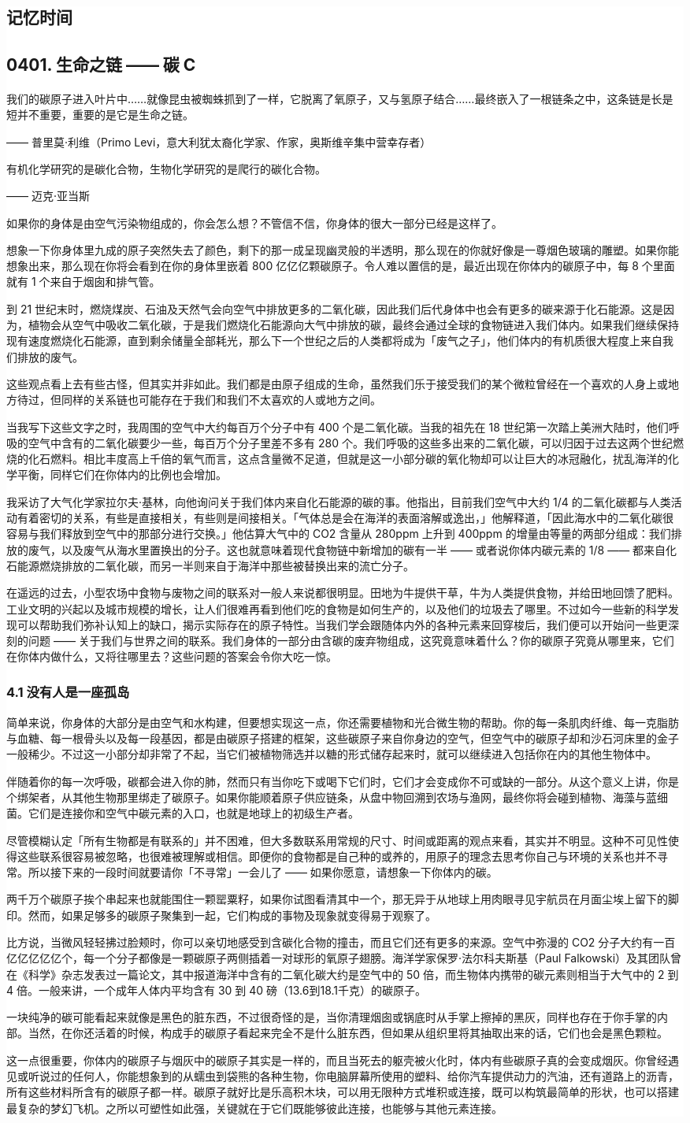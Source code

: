 ## 记忆时间

## 0401. 生命之链 —— 碳 C

我们的碳原子进入叶片中……就像昆虫被蜘蛛抓到了一样，它脱离了氧原子，又与氢原子结合……最终嵌入了一根链条之中，这条链是长是短并不重要，重要的是它是生命之链。

—— 普里莫·利维（Primo Levi，意大利犹太裔化学家、作家，奥斯维辛集中营幸存者）

有机化学研究的是碳化合物，生物化学研究的是爬行的碳化合物。

—— 迈克·亚当斯

如果你的身体是由空气污染物组成的，你会怎么想？不管信不信，你身体的很大一部分已经是这样了。

想象一下你身体里九成的原子突然失去了颜色，剩下的那一成呈现幽灵般的半透明，那么现在的你就好像是一尊烟色玻璃的雕塑。如果你能想象出来，那么现在你将会看到在你的身体里嵌着 800 亿亿亿颗碳原子。令人难以置信的是，最近出现在你体内的碳原子中，每 8 个里面就有 1 个来自于烟囱和排气管。

到 21 世纪末时，燃烧煤炭、石油及天然气会向空气中排放更多的二氧化碳，因此我们后代身体中也会有更多的碳来源于化石能源。这是因为，植物会从空气中吸收二氧化碳，于是我们燃烧化石能源向大气中排放的碳，最终会通过全球的食物链进入我们体内。如果我们继续保持现有速度燃烧化石能源，直到剩余储量全部耗光，那么下一个世纪之后的人类都将成为「废气之子」，他们体内的有机质很大程度上来自我们排放的废气。

这些观点看上去有些古怪，但其实并非如此。我们都是由原子组成的生命，虽然我们乐于接受我们的某个微粒曾经在一个喜欢的人身上或地方待过，但同样的关系链也可能存在于我们和我们不太喜欢的人或地方之间。

当我写下这些文字之时，我周围的空气中大约每百万个分子中有 400 个是二氧化碳。当我的祖先在 18 世纪第一次踏上美洲大陆时，他们呼吸的空气中含有的二氧化碳要少一些，每百万个分子里差不多有 280 个。我们呼吸的这些多出来的二氧化碳，可以归因于过去这两个世纪燃烧的化石燃料。相比丰度高上千倍的氧气而言，这点含量微不足道，但就是这一小部分碳的氧化物却可以让巨大的冰冠融化，扰乱海洋的化学平衡，同样它们在你体内的比例也会增加。

我采访了大气化学家拉尔夫·基林，向他询问关于我们体内来自化石能源的碳的事。他指出，目前我们空气中大约 1/4 的二氧化碳都与人类活动有着密切的关系，有些是直接相关，有些则是间接相关。「气体总是会在海洋的表面溶解或逸出，」他解释道，「因此海水中的二氧化碳很容易与我们释放到空气中的那部分进行交换。」他估算大气中的 CO2 含量从 280ppm 上升到 400ppm 的增量由等量的两部分组成：我们排放的废气，以及废气从海水里置换出的分子。这也就意味着现代食物链中新增加的碳有一半 —— 或者说你体内碳元素的 1/8 —— 都来自化石能源燃烧排放的二氧化碳，而另一半则来自于海洋中那些被替换出来的流亡分子。

在遥远的过去，小型农场中食物与废物之间的联系对一般人来说都很明显。田地为牛提供干草，牛为人类提供食物，并给田地回馈了肥料。工业文明的兴起以及城市规模的增长，让人们很难再看到他们吃的食物是如何生产的，以及他们的垃圾去了哪里。不过如今一些新的科学发现可以帮助我们弥补认知上的缺口，揭示实际存在的原子特性。当我们学会跟随体内外的各种元素来回穿梭后，我们便可以开始问一些更深刻的问题 —— 关于我们与世界之间的联系。我们身体的一部分由含碳的废弃物组成，这究竟意味着什么？你的碳原子究竟从哪里来，它们在你体内做什么，又将往哪里去？这些问题的答案会令你大吃一惊。

### 4.1 没有人是一座孤岛

简单来说，你身体的大部分是由空气和水构建，但要想实现这一点，你还需要植物和光合微生物的帮助。你的每一条肌肉纤维、每一克脂肪与血糖、每一根骨头以及每一段基因，都是由碳原子搭建的框架，这些碳原子来自你身边的空气，但空气中的碳原子却和沙石河床里的金子一般稀少。不过这一小部分却非常了不起，当它们被植物筛选并以糖的形式储存起来时，就可以继续进入包括你在内的其他生物体中。

伴随着你的每一次呼吸，碳都会进入你的肺，然而只有当你吃下或喝下它们时，它们才会变成你不可或缺的一部分。从这个意义上讲，你是个绑架者，从其他生物那里绑走了碳原子。如果你能顺着原子供应链条，从盘中物回溯到农场与渔网，最终你将会碰到植物、海藻与蓝细菌。它们是连接你和空气中碳元素的入口，也就是地球上的初级生产者。

尽管模糊认定「所有生物都是有联系的」并不困难，但大多数联系用常规的尺寸、时间或距离的观点来看，其实并不明显。这种不可见性使得这些联系很容易被忽略，也很难被理解或相信。即便你的食物都是自己种的或养的，用原子的理念去思考你自己与环境的关系也并不寻常。所以接下来的一段时间就要请你「不寻常」一会儿了 —— 如果你愿意，请想象一下你体内的碳。

两千万个碳原子挨个串起来也就能围住一颗罂粟籽，如果你试图看清其中一个，那无异于从地球上用肉眼寻见宇航员在月面尘埃上留下的脚印。然而，如果足够多的碳原子聚集到一起，它们构成的事物及现象就变得易于观察了。

比方说，当微风轻轻拂过脸颊时，你可以亲切地感受到含碳化合物的撞击，而且它们还有更多的来源。空气中弥漫的 CO2 分子大约有一百亿亿亿亿亿个，每一个分子都像是一颗碳原子两侧插着一对球形的氧原子翅膀。海洋学家保罗·法尔科夫斯基（Paul Falkowski）及其团队曾在《科学》杂志发表过一篇论文，其中报道海洋中含有的二氧化碳大约是空气中的 50 倍，而生物体内携带的碳元素则相当于大气中的 2 到 4 倍。一般来讲，一个成年人体内平均含有 30 到 40 磅（13.6到18.1千克）的碳原子。

一块纯净的碳可能看起来就像是黑色的脏东西，不过很奇怪的是，当你清理烟囱或锅底时从手掌上擦掉的黑灰，同样也存在于你手掌的内部。当然，在你还活着的时候，构成手的碳原子看起来完全不是什么脏东西，但如果从组织里将其抽取出来的话，它们也会是黑色颗粒。

这一点很重要，你体内的碳原子与烟灰中的碳原子其实是一样的，而且当死去的躯壳被火化时，体内有些碳原子真的会变成烟灰。你曾经遇见或听说过的任何人，你能想象到的从蠕虫到袋熊的各种生物，你电脑屏幕所使用的塑料、给你汽车提供动力的汽油，还有道路上的沥青，所有这些材料所含有的碳原子都一样。碳原子就好比是乐高积木块，可以用无限种方式堆积或连接，既可以构筑最简单的形状，也可以搭建最复杂的梦幻飞机。之所以可塑性如此强，关键就在于它们既能够彼此连接，也能够与其他元素连接。
